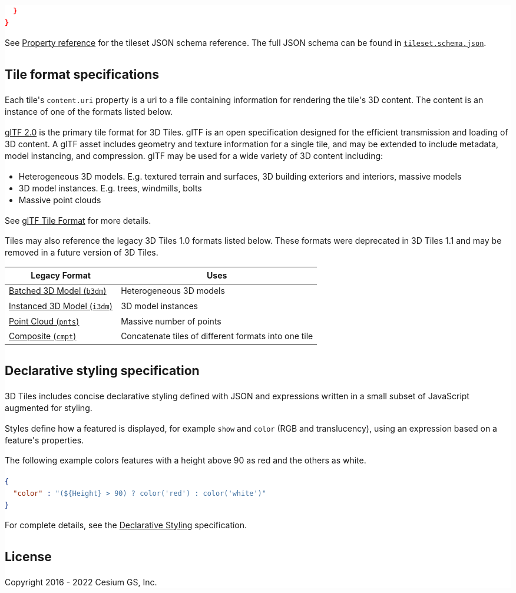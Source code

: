 ```JSON
  }
}
```

See [Property reference](#property-reference) for the tileset JSON schema reference. The full JSON schema can be found in [`tileset.schema.json`](./schema/tileset.schema.json).

## Tile format specifications

Each tile's `content.uri` property is a uri to a file containing information for rendering the tile's 3D content. The content is an instance of one of the formats listed below.

[glTF 2.0](https://github.com/KhronosGroup/glTF) is the primary tile format for 3D Tiles. glTF is an open specification designed for the efficient transmission and loading of 3D content. A glTF asset includes geometry and texture information for a single tile, and may be extended to include metadata, model instancing, and compression. glTF may be used for a wide variety of 3D content including:

* Heterogeneous 3D models. E.g. textured terrain and surfaces, 3D building exteriors and interiors, massive models
* 3D model instances. E.g. trees, windmills, bolts
* Massive point clouds

See [glTF Tile Format](./TileFormats/glTF/) for more details.

Tiles may also reference the legacy 3D Tiles 1.0 formats listed below. These formats were deprecated in 3D Tiles 1.1 and may be removed in a future version of 3D Tiles.

Legacy Format|Uses
---|---
[Batched 3D Model (`b3dm`)](./TileFormats/Batched3DModel/)|Heterogeneous 3D models
[Instanced 3D Model (`i3dm`)](./TileFormats/Instanced3DModel/)|3D model instances
[Point Cloud (`pnts`)](./TileFormats/PointCloud/)|Massive number of points
[Composite (`cmpt`)](./TileFormats/Composite/)|Concatenate tiles of different formats into one tile

## Declarative styling specification

3D Tiles includes concise declarative styling defined with JSON and expressions written in a small subset of JavaScript augmented for styling.

Styles define how a featured is displayed, for example `show` and `color` (RGB and translucency), using an expression based on a feature's properties.

The following example colors features with a height above 90 as red and the others as white.
```json
{
  "color" : "(${Height} > 90) ? color('red') : color('white')"
}
```

For complete details, see the [Declarative Styling](./Styling/) specification.

## License

Copyright 2016 - 2022 Cesium GS, Inc.
